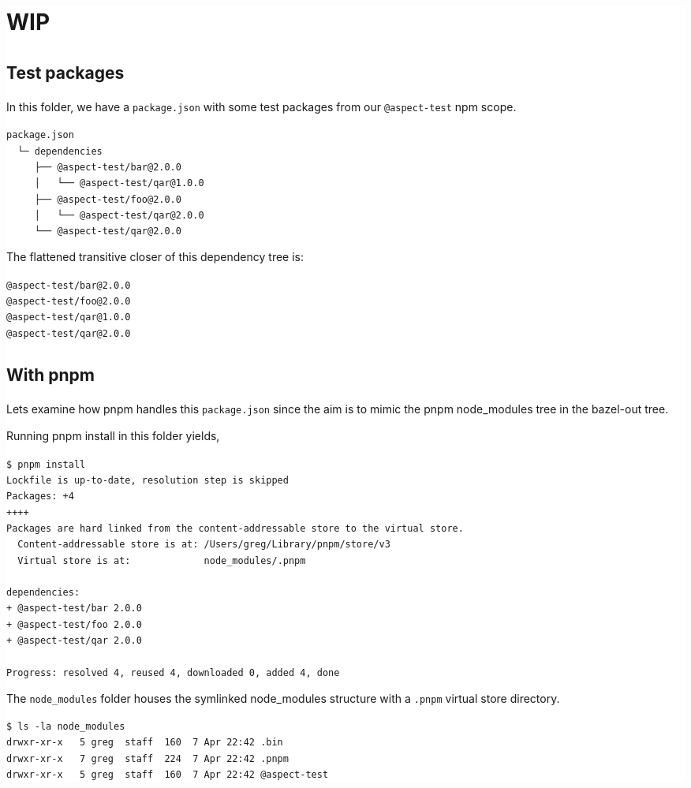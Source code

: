 # WIP

## Test packages

In this folder, we have a `package.json` with some test packages from our `@aspect-test` npm scope.

```
package.json
  └─ dependencies
     ├── @aspect-test/bar@2.0.0
     │   └── @aspect-test/qar@1.0.0
     ├── @aspect-test/foo@2.0.0
     │   └── @aspect-test/qar@2.0.0
     └── @aspect-test/qar@2.0.0
```

The flattened transitive closer of this dependency tree is:

```
@aspect-test/bar@2.0.0
@aspect-test/foo@2.0.0
@aspect-test/qar@1.0.0
@aspect-test/qar@2.0.0
```

## With pnpm

Lets examine how pnpm handles this `package.json` since the aim is to mimic the pnpm node_modules tree in the bazel-out tree.

Running pnpm install in this folder yields,

```
$ pnpm install
Lockfile is up-to-date, resolution step is skipped
Packages: +4
++++
Packages are hard linked from the content-addressable store to the virtual store.
  Content-addressable store is at: /Users/greg/Library/pnpm/store/v3
  Virtual store is at:             node_modules/.pnpm

dependencies:
+ @aspect-test/bar 2.0.0
+ @aspect-test/foo 2.0.0
+ @aspect-test/qar 2.0.0

Progress: resolved 4, reused 4, downloaded 0, added 4, done
```

The `node_modules` folder houses the symlinked node_modules structure with a `.pnpm` virtual store directory.

```
$ ls -la node_modules
drwxr-xr-x   5 greg  staff  160  7 Apr 22:42 .bin
drwxr-xr-x   7 greg  staff  224  7 Apr 22:42 .pnpm
drwxr-xr-x   5 greg  staff  160  7 Apr 22:42 @aspect-test
```
